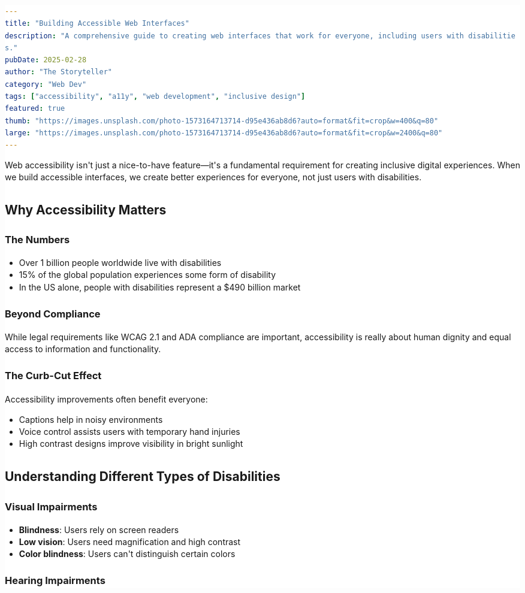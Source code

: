 ```yaml
---
title: "Building Accessible Web Interfaces"
description: "A comprehensive guide to creating web interfaces that work for everyone, including users with disabilities."
pubDate: 2025-02-28
author: "The Storyteller"
category: "Web Dev"
tags: ["accessibility", "a11y", "web development", "inclusive design"]
featured: true
thumb: "https://images.unsplash.com/photo-1573164713714-d95e436ab8d6?auto=format&fit=crop&w=400&q=80"
large: "https://images.unsplash.com/photo-1573164713714-d95e436ab8d6?auto=format&fit=crop&w=2400&q=80"
---
```


Web accessibility isn't just a nice-to-have feature—it's a fundamental requirement for creating inclusive digital experiences. When we build accessible interfaces, we create better experiences for everyone, not just users with disabilities.

## Why Accessibility Matters

### The Numbers

- Over 1 billion people worldwide live with disabilities
- 15% of the global population experiences some form of disability
- In the US alone, people with disabilities represent a $490 billion market

### Beyond Compliance

While legal requirements like WCAG 2.1 and ADA compliance are important, accessibility is really about human dignity and equal access to information and functionality.

### The Curb-Cut Effect

Accessibility improvements often benefit everyone:

- Captions help in noisy environments
- Voice control assists users with temporary hand injuries
- High contrast designs improve visibility in bright sunlight

## Understanding Different Types of Disabilities

### Visual Impairments

- **Blindness**: Users rely on screen readers
- **Low vision**: Users need magnification and high contrast
- **Color blindness**: Users can't distinguish certain colors

### Hearing Impairments
